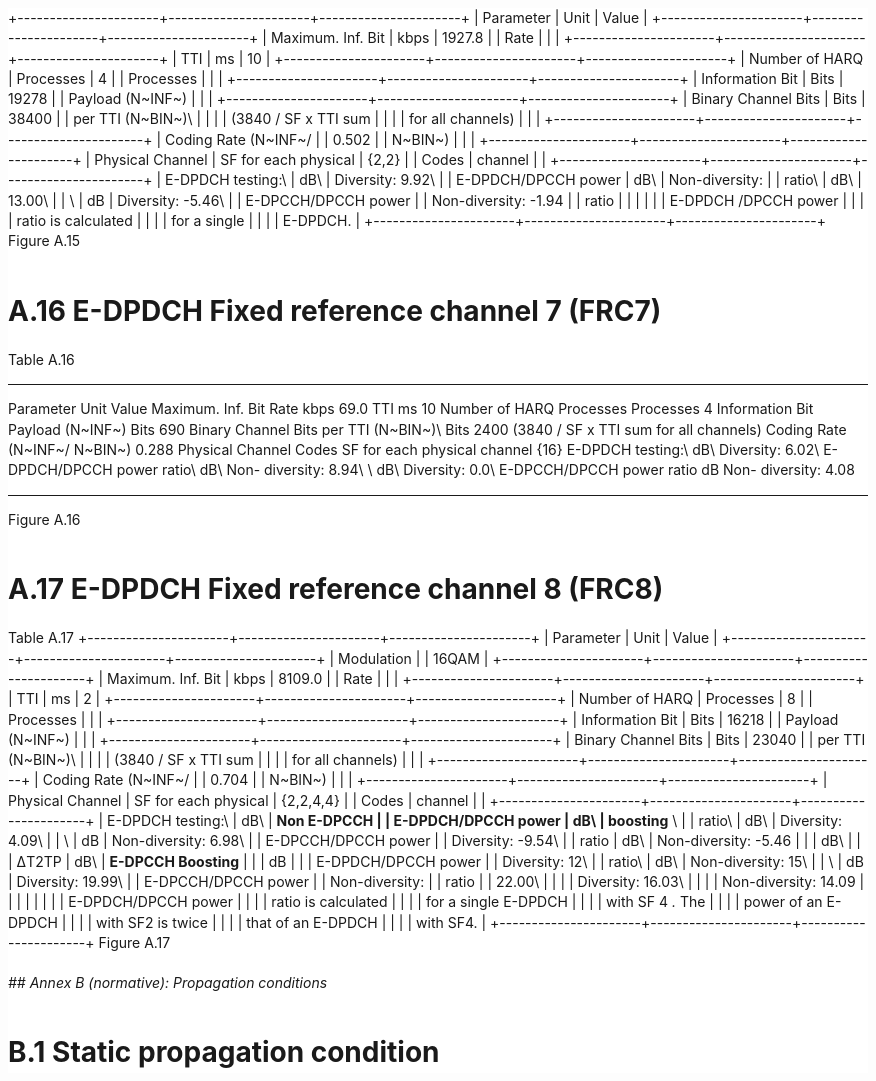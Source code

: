 +----------------------+----------------------+----------------------+ | Parameter | Unit | Value | +----------------------+----------------------+----------------------+ | Maximum. Inf. Bit | kbps | 1927.8 | | Rate | | | +----------------------+----------------------+----------------------+ | TTI | ms | 10 | +----------------------+----------------------+----------------------+ | Number of HARQ | Processes | 4 | | Processes | | | +----------------------+----------------------+----------------------+ | Information Bit | Bits | 19278 | | Payload (N~INF~) | | | +----------------------+----------------------+----------------------+ | Binary Channel Bits | Bits | 38400 | | per TTI (N~BIN~)\ | | | | (3840 / SF x TTI sum | | | | for all channels) | | | +----------------------+----------------------+----------------------+ | Coding Rate (N~INF~/ | | 0.502 | | N~BIN~) | | | +----------------------+----------------------+----------------------+ | Physical Channel | SF for each physical | {2,2} | | Codes | channel | | +----------------------+----------------------+----------------------+ | E-DPDCH testing:\ | dB\ | Diversity: 9.92\ | | E-DPDCH/DPCCH power | dB\ | Non-diversity: | | ratio\ | dB\ | 13.00\ | | \ | dB | Diversity: -5.46\ | | E-DPCCH/DPCCH power | | Non-diversity: -1.94 | | ratio | | | | | | E-DPDCH /DPCCH power | | | | ratio is calculated | | | | for a single | | | | E-DPDCH. | +----------------------+----------------------+----------------------+
Figure A.15
# A.16 E-DPDCH Fixed reference channel 7 (FRC7)
Table A.16
* * *
Parameter Unit Value
Maximum. Inf. Bit Rate kbps 69.0
TTI ms 10
Number of HARQ Processes Processes 4
Information Bit Payload (N~INF~) Bits 690
Binary Channel Bits per TTI (N~BIN~)\ Bits 2400 (3840 / SF x TTI sum for all
channels)
Coding Rate (N~INF~/ N~BIN~) 0.288
Physical Channel Codes SF for each physical channel {16}
E-DPDCH testing:\ dB\ Diversity: 6.02\ E-DPDCH/DPCCH power ratio\ dB\ Non-
diversity: 8.94\ \ dB\ Diversity: 0.0\ E-DPCCH/DPCCH power ratio dB Non-
diversity: 4.08
* * *
Figure A.16
# A.17 E-DPDCH Fixed reference channel 8 (FRC8)
Table A.17
+----------------------+----------------------+----------------------+ | Parameter | Unit | Value | +----------------------+----------------------+----------------------+ | Modulation | | 16QAM | +----------------------+----------------------+----------------------+ | Maximum. Inf. Bit | kbps | 8109.0 | | Rate | | | +----------------------+----------------------+----------------------+ | TTI | ms | 2 | +----------------------+----------------------+----------------------+ | Number of HARQ | Processes | 8 | | Processes | | | +----------------------+----------------------+----------------------+ | Information Bit | Bits | 16218 | | Payload (N~INF~) | | | +----------------------+----------------------+----------------------+ | Binary Channel Bits | Bits | 23040 | | per TTI (N~BIN~)\ | | | | (3840 / SF x TTI sum | | | | for all channels) | | | +----------------------+----------------------+----------------------+ | Coding Rate (N~INF~/ | | 0.704 | | N~BIN~) | | | +----------------------+----------------------+----------------------+ | Physical Channel | SF for each physical | {2,2,4,4} | | Codes | channel | | +----------------------+----------------------+----------------------+ | E-DPDCH testing:\ | dB\ | **Non E-DPCCH | | E-DPDCH/DPCCH power | dB\ | boosting** \ | | ratio\ | dB\ | Diversity: 4.09\ | | \ | dB | Non-diversity: 6.98\ | | E-DPCCH/DPCCH power | | Diversity: -9.54\ | | ratio | dB\ | Non-diversity: -5.46 | | | dB\ | | | ΔT2TP | dB\ | **E-DPCCH Boosting** | | | dB | | | E-DPDCH/DPCCH power | | Diversity: 12\ | | ratio\ | dB\ | Non-diversity: 15\ | | \ | dB | Diversity: 19.99\ | | E-DPCCH/DPCCH power | | Non-diversity: | | ratio | | 22.00\ | | | | Diversity: 16.03\ | | | | Non-diversity: 14.09 | | | | | | | | E-DPDCH/DPCCH power | | | | ratio is calculated | | | | for a single E-DPDCH | | | | with SF 4 _._ The | | | | power of an E-DPDCH | | | | with SF2 is twice | | | | that of an E-DPDCH | | | | with SF4. | +----------------------+----------------------+----------------------+
Figure A.17
###### ## Annex B (normative): Propagation conditions
# B.1 Static propagation condition